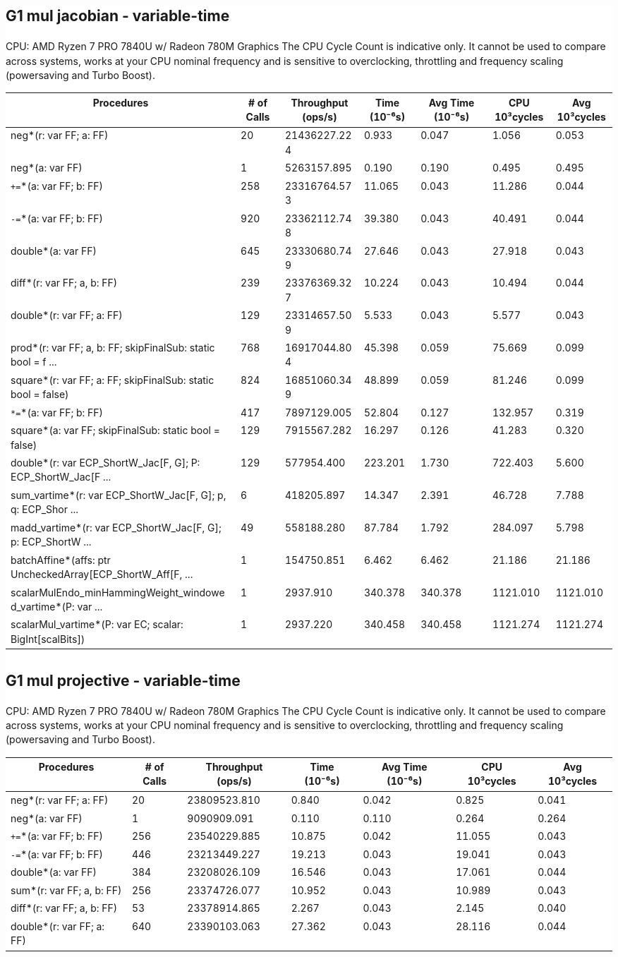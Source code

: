 
## G1 mul jacobian - variable-time

CPU: AMD Ryzen 7 PRO 7840U w/ Radeon 780M Graphics
The CPU Cycle Count is indicative only. It cannot be used to compare across systems, works at your CPU nominal frequency and is sensitive to overclocking, throttling and frequency scaling (powersaving and Turbo Boost).


| Procedures                                                   | # of Calls | Throughput (ops/s) | Time (10⁻⁶s) | Avg Time (10⁻⁶s) | CPU 10³cycles | Avg 10³cycles |
|--------------------------------------------------------------|------------|--------------------|--------------|------------------|---------------|---------------|
| neg*(r: var FF; a: FF)                                       | 20         | 21436227.224       | 0.933        | 0.047            | 1.056         | 0.053         |
| neg*(a: var FF)                                              | 1          | 5263157.895        | 0.190        | 0.190            | 0.495         | 0.495         |
| `+=`*(a: var FF; b: FF)                                      | 258        | 23316764.573       | 11.065       | 0.043            | 11.286        | 0.044         |
| `-=`*(a: var FF; b: FF)                                      | 920        | 23362112.748       | 39.380       | 0.043            | 40.491        | 0.044         |
| double*(a: var FF)                                           | 645        | 23330680.749       | 27.646       | 0.043            | 27.918        | 0.043         |
| diff*(r: var FF; a, b: FF)                                   | 239        | 23376369.327       | 10.224       | 0.043            | 10.494        | 0.044         |
| double*(r: var FF; a: FF)                                    | 129        | 23314657.509       | 5.533        | 0.043            | 5.577         | 0.043         |
| prod*(r: var FF; a, b: FF; skipFinalSub: static bool = f ... | 768        | 16917044.804       | 45.398       | 0.059            | 75.669        | 0.099         |
| square*(r: var FF; a: FF; skipFinalSub: static bool = false) | 824        | 16851060.349       | 48.899       | 0.059            | 81.246        | 0.099         |
| `*=`*(a: var FF; b: FF)                                      | 417        | 7897129.005        | 52.804       | 0.127            | 132.957       | 0.319         |
| square*(a: var FF; skipFinalSub: static bool = false)        | 129        | 7915567.282        | 16.297       | 0.126            | 41.283        | 0.320         |
| double*(r: var ECP_ShortW_Jac[F, G]; P: ECP_ShortW_Jac[F ... | 129        | 577954.400         | 223.201      | 1.730            | 722.403       | 5.600         |
| sum_vartime*(r: var ECP_ShortW_Jac[F, G]; p, q: ECP_Shor ... | 6          | 418205.897         | 14.347       | 2.391            | 46.728        | 7.788         |
| madd_vartime*(r: var ECP_ShortW_Jac[F, G]; p: ECP_ShortW ... | 49         | 558188.280         | 87.784       | 1.792            | 284.097       | 5.798         |
| batchAffine*(affs: ptr UncheckedArray[ECP_ShortW_Aff[F,  ... | 1          | 154750.851         | 6.462        | 6.462            | 21.186        | 21.186        |
| scalarMulEndo_minHammingWeight_windowed_vartime*(P: var  ... | 1          | 2937.910           | 340.378      | 340.378          | 1121.010      | 1121.010      |
| scalarMul_vartime*(P: var EC; scalar: BigInt[scalBits])      | 1          | 2937.220           | 340.458      | 340.458          | 1121.274      | 1121.274      |


## G1 mul projective - variable-time

CPU: AMD Ryzen 7 PRO 7840U w/ Radeon 780M Graphics
The CPU Cycle Count is indicative only. It cannot be used to compare across systems, works at your CPU nominal frequency and is sensitive to overclocking, throttling and frequency scaling (powersaving and Turbo Boost).


| Procedures                                                   | # of Calls | Throughput (ops/s) | Time (10⁻⁶s) | Avg Time (10⁻⁶s) | CPU 10³cycles | Avg 10³cycles |
|--------------------------------------------------------------|------------|--------------------|--------------|------------------|---------------|---------------|
| neg*(r: var FF; a: FF)                                       | 20         | 23809523.810       | 0.840        | 0.042            | 0.825         | 0.041         |
| neg*(a: var FF)                                              | 1          | 9090909.091        | 0.110        | 0.110            | 0.264         | 0.264         |
| `+=`*(a: var FF; b: FF)                                      | 256        | 23540229.885       | 10.875       | 0.042            | 11.055        | 0.043         |
| `-=`*(a: var FF; b: FF)                                      | 446        | 23213449.227       | 19.213       | 0.043            | 19.041        | 0.043         |
| double*(a: var FF)                                           | 384        | 23208026.109       | 16.546       | 0.043            | 17.061        | 0.044         |
| sum*(r: var FF; a, b: FF)                                    | 256        | 23374726.077       | 10.952       | 0.043            | 10.989        | 0.043         |
| diff*(r: var FF; a, b: FF)                                   | 53         | 23378914.865       | 2.267        | 0.043            | 2.145         | 0.040         |
| double*(r: var FF; a: FF)                                    | 640        | 23390103.063       | 27.362       | 0.043            | 28.116        | 0.044         |